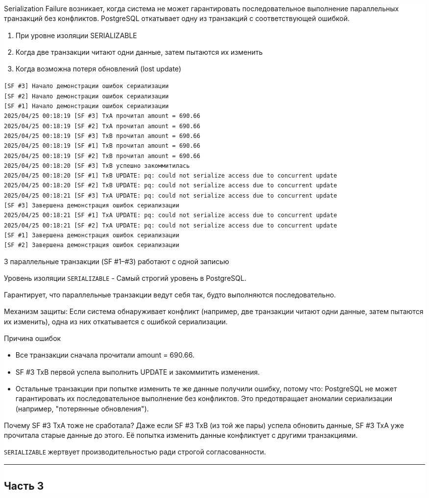 Serialization Failure возникает, когда система не может гарантировать последовательное выполнение параллельных транзакций без конфликтов. PostgreSQL откатывает одну из транзакций с соответствующей ошибкой.

1) При уровне изоляции SERIALIZABLE

2) Когда две транзакции читают одни данные, затем пытаются их изменить

3) Когда возможна потеря обновлений (lost update)

```
[SF #3] Начало демонстрации ошибок сериализации
[SF #2] Начало демонстрации ошибок сериализации
[SF #1] Начало демонстрации ошибок сериализации
2025/04/25 00:18:19 [SF #3] TxA прочитал amount = 690.66
2025/04/25 00:18:19 [SF #2] TxA прочитал amount = 690.66
2025/04/25 00:18:19 [SF #3] TxB прочитал amount = 690.66
2025/04/25 00:18:19 [SF #1] TxB прочитал amount = 690.66
2025/04/25 00:18:19 [SF #2] TxB прочитал amount = 690.66
2025/04/25 00:18:20 [SF #3] TxB успешно закоммитилась
2025/04/25 00:18:20 [SF #1] TxB UPDATE: pq: could not serialize access due to concurrent update
2025/04/25 00:18:20 [SF #2] TxB UPDATE: pq: could not serialize access due to concurrent update
2025/04/25 00:18:21 [SF #3] TxA UPDATE: pq: could not serialize access due to concurrent update
[SF #3] Завершена демонстрация ошибок сериализации
2025/04/25 00:18:21 [SF #1] TxA UPDATE: pq: could not serialize access due to concurrent update
2025/04/25 00:18:21 [SF #2] TxA UPDATE: pq: could not serialize access due to concurrent update
[SF #1] Завершена демонстрация ошибок сериализации
[SF #2] Завершена демонстрация ошибок сериализации
```

3 параллельные транзакции (SF #1–#3) работают с одной записью

Уровень изоляции `SERIALIZABLE` - Самый строгий уровень в PostgreSQL.

Гарантирует, что параллельные транзакции ведут себя так, будто выполняются последовательно.

Механизм защиты: Если система обнаруживает конфликт (например, две транзакции читают одни данные, затем пытаются их изменить), одна из них откатывается с ошибкой сериализации.

Причина ошибок
- Все транзакции сначала прочитали amount = 690.66.

- SF #3 TxB первой успела выполнить UPDATE и закоммитить изменения.

- Остальные транзакции при попытке изменить те же данные получили ошибку, потому что:
  PostgreSQL не может гарантировать их последовательное выполнение без конфликтов.
  Это предотвращает аномалии сериализации (например, "потерянные обновления").


Почему SF #3 TxA тоже не сработала? Даже если SF #3 TxB (из той же пары) успела обновить данные, SF #3 TxA уже прочитала старые данные до этого.
Её попытка изменить данные конфликтует с другими транзакциями.

`SERIALIZABLE` жертвует производительностью ради строгой согласованности.

---

## Часть 3
